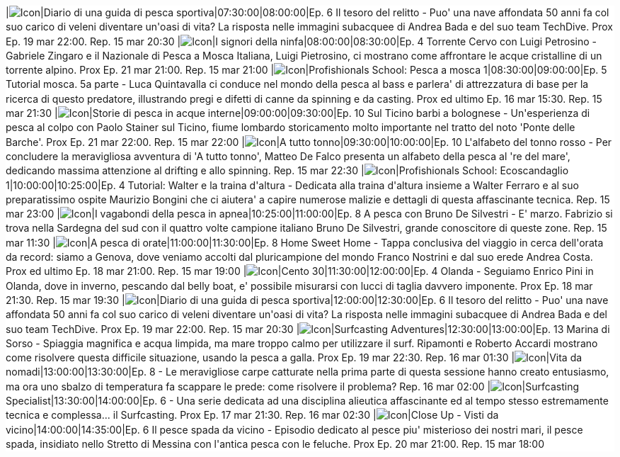 |![Icon](https://guidatv.sky.it/uuid/43ae5520-bb1d-4568-a741-e81b4b0dc813/cover?md5ChecksumParam=8fe0ada10cf2d24a37c4ce1712217c85)|Diario di una guida di pesca sportiva|07:30:00|08:00:00|Ep. 6 Il tesoro del relitto - Puo&#039; una nave affondata 50 anni fa col suo carico di veleni diventare un&#039;oasi di vita? La risposta nelle immagini subacquee di Andrea Bada e del suo team TechDive. Prox Ep. 19 mar 22:00. Rep. 15 mar 20:30
|![Icon](https://guidatv.sky.it/uuid/6e7dd43b-835b-4d6f-9bdd-f66b330a6870/cover?md5ChecksumParam=3c6f032c537eab6c38a35ea168c04d2a)|I signori della ninfa|08:00:00|08:30:00|Ep. 4 Torrente Cervo con Luigi Petrosino - Gabriele Zingaro e il Nazionale di Pesca a Mosca Italiana, Luigi Pietrosino, ci mostrano come affrontare le acque cristalline di un torrente alpino. Prox Ep. 21 mar 21:00. Rep. 15 mar 21:00
|![Icon](https://guidatv.sky.it/uuid/6d51e0dd-8e30-4a30-9f62-dd4fafc69b63/cover?md5ChecksumParam=130c2dab076b3faa6199ba5905040f3c)|Profishionals School: Pesca a mosca 1|08:30:00|09:00:00|Ep. 5 Tutorial mosca. 5a parte - Luca Quintavalla ci conduce nel mondo della pesca al bass e parlera&#039; di attrezzatura di base per la ricerca di questo predatore, illustrando pregi e difetti di canne da spinning e da casting. Prox ed ultimo Ep. 16 mar 15:30. Rep. 15 mar 21:30
|![Icon](https://guidatv.sky.it/uuid/7a07a498-3fb0-4b0d-bc6f-7eb156324412/cover?md5ChecksumParam=4dac91e6feb7ac252e7ffaa1cc3aee2e)|Storie di pesca in acque interne|09:00:00|09:30:00|Ep. 10 Sul Ticino barbi a bolognese - Un&#039;esperienza di pesca al colpo con Paolo Stainer sul Ticino, fiume lombardo storicamento molto importante nel tratto del noto &#039;Ponte delle Barche&#039;. Prox Ep. 21 mar 22:00. Rep. 15 mar 22:00
|![Icon](https://guidatv.sky.it/uuid/8dc35408-a262-482b-8792-9566835380fb/cover?md5ChecksumParam=fabd38ebe91c6d70986466856a5dc579)|A tutto tonno|09:30:00|10:00:00|Ep. 10 L&#039;alfabeto del tonno rosso - Per concludere la meravigliosa avventura di &#039;A tutto tonno&#039;, Matteo De Falco presenta un alfabeto della pesca al &#039;re del mare&#039;, dedicando massima attenzione al drifting e allo spinning. Rep. 15 mar 22:30
|![Icon](https://guidatv.sky.it/uuid/6cc73128-306e-4468-b893-67576e992c44/cover?md5ChecksumParam=897f89dde20042521d3bf9aa1cead898)|Profishionals School: Ecoscandaglio 1|10:00:00|10:25:00|Ep. 4 Tutorial: Walter e la traina d&#039;altura - Dedicata alla traina d&#039;altura insieme a Walter Ferraro e al suo preparatissimo ospite Maurizio Bongini che ci aiutera&#039; a capire numerose malizie e dettagli di questa affascinante tecnica. Rep. 15 mar 23:00
|![Icon](https://guidatv.sky.it/uuid/3000e9b4-b4ef-44b9-b4e3-7b4d019c86cb/cover?md5ChecksumParam=ae784eb975ec8a2f36f64f6d3c0124dd)|I vagabondi della pesca in apnea|10:25:00|11:00:00|Ep. 8 A pesca con Bruno De Silvestri - E&#039; marzo. Fabrizio si trova nella Sardegna del sud con il quattro volte campione italiano Bruno De Silvestri, grande conoscitore di queste zone. Rep. 15 mar 11:30
|![Icon](https://guidatv.sky.it/uuid/e81abda4-692c-4914-98cf-320db68db283/cover?md5ChecksumParam=28046b236af2227ac74bb9faa457ac29)|A pesca di orate|11:00:00|11:30:00|Ep. 8 Home Sweet Home - Tappa conclusiva del viaggio in cerca dell&#039;orata da record: siamo a Genova, dove veniamo accolti dal pluricampione del mondo Franco Nostrini e dal suo erede Andrea Costa. Prox ed ultimo Ep. 18 mar 21:00. Rep. 15 mar 19:00
|![Icon](https://guidatv.sky.it/uuid/bda6e5b5-a051-4f4e-9909-b3ad92a48694/cover?md5ChecksumParam=4ecd083ca108166ed7462575e7680942)|Cento 30|11:30:00|12:00:00|Ep. 4 Olanda - Seguiamo Enrico Pini in Olanda, dove in inverno, pescando dal belly boat, e&#039; possibile misurarsi con lucci di taglia davvero imponente. Prox Ep. 18 mar 21:30. Rep. 15 mar 19:30
|![Icon](https://guidatv.sky.it/uuid/43ae5520-bb1d-4568-a741-e81b4b0dc813/cover?md5ChecksumParam=8fe0ada10cf2d24a37c4ce1712217c85)|Diario di una guida di pesca sportiva|12:00:00|12:30:00|Ep. 6 Il tesoro del relitto - Puo&#039; una nave affondata 50 anni fa col suo carico di veleni diventare un&#039;oasi di vita? La risposta nelle immagini subacquee di Andrea Bada e del suo team TechDive. Prox Ep. 19 mar 22:00. Rep. 15 mar 20:30
|![Icon](https://guidatv.sky.it/uuid/dc1cabd2-c22b-4131-8bae-b49b22a9a152/cover?md5ChecksumParam=ef2bb30712ab1ddb913f46cde248fa1f)|Surfcasting Adventures|12:30:00|13:00:00|Ep. 13 Marina di Sorso - Spiaggia magnifica e acqua limpida, ma mare troppo calmo per utilizzare il surf. Ripamonti e Roberto Accardi mostrano come risolvere questa difficile situazione, usando la pesca a galla. Prox Ep. 19 mar 22:30. Rep. 16 mar 01:30
|![Icon](https://guidatv.sky.it/uuid/de758dbe-62d8-4f53-bd16-225424288a38/cover?md5ChecksumParam=de9acaa04270c3bab014581b5813877b)|Vita da nomadi|13:00:00|13:30:00|Ep. 8 - Le meravigliose carpe catturate nella prima parte di questa sessione hanno creato entusiasmo, ma ora uno sbalzo di temperatura fa scappare le prede: come risolvere il problema? Rep. 16 mar 02:00
|![Icon](https://guidatv.sky.it/uuid/19d179e0-bde4-4fc1-b618-c0ad631df0e4/cover?md5ChecksumParam=6bc25d4520f0b4e3279ff3eac9158834)|Surfcasting Specialist|13:30:00|14:00:00|Ep. 6 - Una serie dedicata ad una disciplina alieutica affascinante ed al tempo stesso estremamente tecnica e complessa... il Surfcasting. Prox Ep. 17 mar 21:30. Rep. 16 mar 02:30
|![Icon](https://guidatv.sky.it/uuid/c373a126-713d-4b10-aca9-d15cfdec59e3/cover?md5ChecksumParam=22bdf5f3bf43fe5c50f1ef9a3a726589)|Close Up - Visti da vicino|14:00:00|14:35:00|Ep. 6 Il pesce spada da vicino - Episodio dedicato al pesce piu&#039; misterioso dei nostri mari, il pesce spada, insidiato nello Stretto di Messina con l&#039;antica pesca con le feluche. Prox Ep. 20 mar 21:00. Rep. 15 mar 18:00
